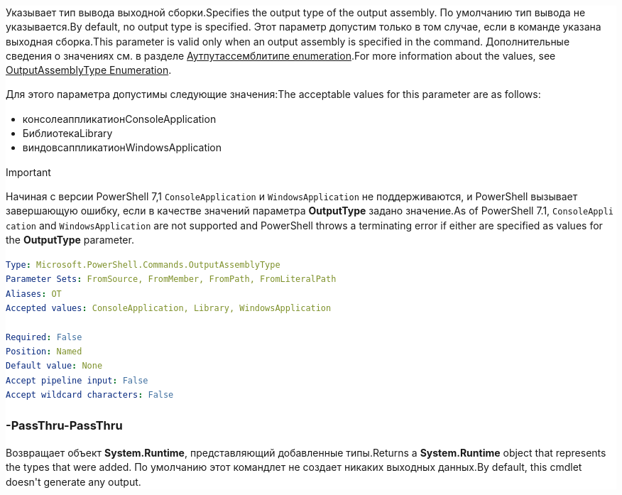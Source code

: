 <span data-ttu-id="99f63-219">Указывает тип вывода выходной сборки.</span><span class="sxs-lookup"><span data-stu-id="99f63-219">Specifies the output type of the output assembly.</span></span> <span data-ttu-id="99f63-220">По умолчанию тип вывода не указывается.</span><span class="sxs-lookup"><span data-stu-id="99f63-220">By default, no output type is specified.</span></span> <span data-ttu-id="99f63-221">Этот параметр допустим только в том случае, если в команде указана выходная сборка.</span><span class="sxs-lookup"><span data-stu-id="99f63-221">This parameter is valid only when an output assembly is specified in the command.</span></span> <span data-ttu-id="99f63-222">Дополнительные сведения о значениях см. в разделе [Аутпутассемблитипе enumeration](/dotnet/api/microsoft.powershell.commands.outputassemblytype).</span><span class="sxs-lookup"><span data-stu-id="99f63-222">For more information about the values, see [OutputAssemblyType Enumeration](/dotnet/api/microsoft.powershell.commands.outputassemblytype).</span></span>

<span data-ttu-id="99f63-223">Для этого параметра допустимы следующие значения:</span><span class="sxs-lookup"><span data-stu-id="99f63-223">The acceptable values for this parameter are as follows:</span></span>

- <span data-ttu-id="99f63-224">консолеаппликатион</span><span class="sxs-lookup"><span data-stu-id="99f63-224">ConsoleApplication</span></span>
- <span data-ttu-id="99f63-225">Библиотека</span><span class="sxs-lookup"><span data-stu-id="99f63-225">Library</span></span>
- <span data-ttu-id="99f63-226">виндовсаппликатион</span><span class="sxs-lookup"><span data-stu-id="99f63-226">WindowsApplication</span></span>

> [!IMPORTANT]
> <span data-ttu-id="99f63-227">Начиная с версии PowerShell 7,1 `ConsoleApplication` и `WindowsApplication` не поддерживаются, и PowerShell вызывает завершающую ошибку, если в качестве значений параметра **OutputType** задано значение.</span><span class="sxs-lookup"><span data-stu-id="99f63-227">As of PowerShell 7.1, `ConsoleApplication` and `WindowsApplication` are not supported and PowerShell throws a terminating error if either are specified as values for the **OutputType** parameter.</span></span>

```yaml
Type: Microsoft.PowerShell.Commands.OutputAssemblyType
Parameter Sets: FromSource, FromMember, FromPath, FromLiteralPath
Aliases: OT
Accepted values: ConsoleApplication, Library, WindowsApplication

Required: False
Position: Named
Default value: None
Accept pipeline input: False
Accept wildcard characters: False
```

### <span data-ttu-id="99f63-228">-PassThru</span><span class="sxs-lookup"><span data-stu-id="99f63-228">-PassThru</span></span>

<span data-ttu-id="99f63-229">Возвращает объект **System.Runtime**, представляющий добавленные типы.</span><span class="sxs-lookup"><span data-stu-id="99f63-229">Returns a **System.Runtime** object that represents the types that were added.</span></span> <span data-ttu-id="99f63-230">По умолчанию этот командлет не создает никаких выходных данных.</span><span class="sxs-lookup"><span data-stu-id="99f63-230">By default, this cmdlet doesn't generate any output.</span></span>
